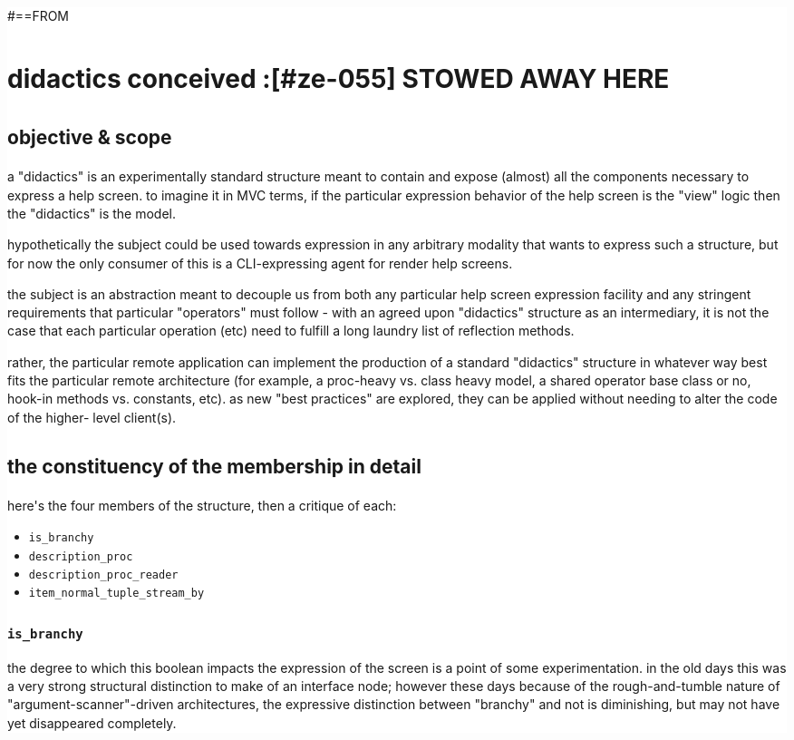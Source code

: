 #==FROM

# didactics conceived :[#ze-055]  STOWED AWAY HERE

## objective & scope

a "didactics" is an experimentally standard structure meant to
contain and expose (almost) all the components necessary to express
a help screen. to imagine it in MVC terms, if the particular
expression behavior of the help screen is the "view" logic then the
"didactics" is the model.

hypothetically the subject could be used towards expression in
any arbitrary modality that wants to express such a structure, but
for now the only consumer of this is a CLI-expressing agent for
render help screens.

the subject is an abstraction meant to decouple us from both any
particular help screen expression facility and any stringent
requirements that particular "operators" must follow - with an
agreed upon "didactics" structure as an intermediary, it is not the
case that each particular operation (etc) need to fulfill a long
laundry list of reflection methods.

rather, the particular remote application can implement the
production of a standard "didactics" structure in whatever way best
fits the particular remote architecture (for example, a proc-heavy
vs. class heavy model, a shared operator base class or no, hook-in
methods vs. constants, etc). as new "best practices" are explored,
they can be applied without needing to alter the code of the higher-
level client(s).




## the constituency of the membership in detail

here's the four members of the structure, then a critique of each:

  - `is_branchy`
  - `description_proc`
  - `description_proc_reader`
  - `item_normal_tuple_stream_by`



### `is_branchy`

the degree to which this boolean impacts the expression of the
screen is a point of some experimentation. in the old days this was
a very strong structural distinction to make of an interface node;
however these days because of the rough-and-tumble nature of
"argument-scanner"-driven architectures, the expressive distinction
between "branchy" and not is diminishing, but may not have yet
disappeared completely.
